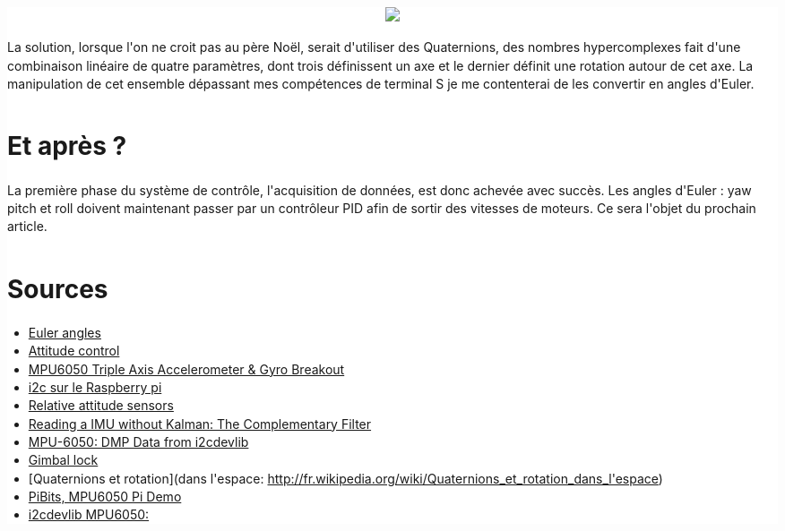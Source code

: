 <center><img src="http://pix.toile-libre.org/upload/original/1380985991.gif"></img></center>

La solution, lorsque l'on ne croit pas au père Noël, serait d'utiliser des Quaternions, des nombres hypercomplexes fait d'une combinaison linéaire de quatre paramètres, dont trois définissent un axe et le dernier définit une rotation autour de cet axe. La manipulation de cet ensemble dépassant mes compétences de terminal S je me contenterai de les convertir en angles d'Euler.

Et après ?
==========

La première phase du système de contrôle, l'acquisition de données, est donc achevée avec succès. Les angles d'Euler : yaw pitch et roll doivent maintenant passer par un contrôleur PID afin de sortir des vitesses de moteurs. Ce sera l'objet du prochain article.

Sources
=======
- [Euler angles](http://en.wikipedia.org/wiki/Euler_angles)
- [Attitude control](http://en.wikipedia.org/wiki/Aircraft_attitude)
- [MPU6050 Triple Axis Accelerometer & Gyro Breakout](http://www.geeetech.com/wiki/index.php/MPU-6050_Triple_Axis_Accelerometer_%26_Gyro_Breakout)
- [i2c sur le Raspberry pi](http://poivron-robotique.fr/I2C-sur-le-Raspberry-Pi.html)
- [Relative attitude sensors](http://en.wikipedia.org/wiki/Attitude_control#Relative_attitude_sensors)
- [Reading a IMU without Kalman: The Complementary Filter](http://www.pieter-jan.com/node/11)
- [MPU-6050: DMP Data from i2cdevlib](http://www.geekmomprojects.com/mpu-6050-dmp-data-from-i2cdevlib/)
- [Gimbal lock](http://en.wikipedia.org/wiki/Gimbal_lock)
- [Quaternions et rotation](dans l'espace: http://fr.wikipedia.org/wiki/Quaternions_et_rotation_dans_l'espace)
- [PiBits, MPU6050 Pi Demo](https://github.com/richardghirst/PiBits/tree/master/MPU6050-Pi-Demo)
- [i2cdevlib MPU6050: ](https://github.com/jrowberg/i2cdevlib/tree/master/Arduino/MPU6050)
